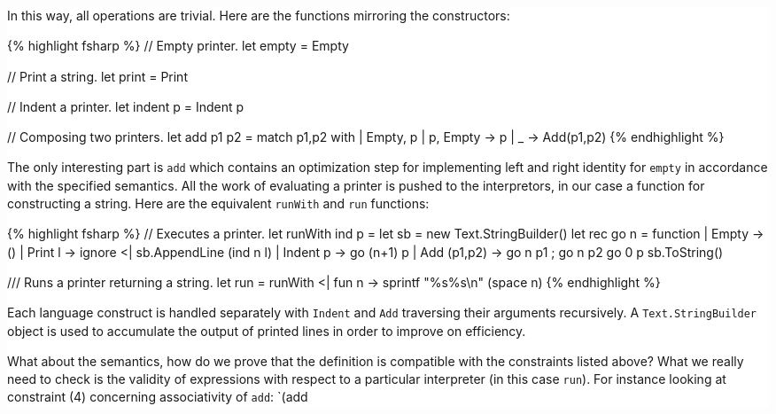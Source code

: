 In this way, all operations are trivial. Here are the functions mirroring the
constructors:
    
{% highlight fsharp %}
// Empty printer.
let empty = Empty

// Print a string.
let print = Print

// Indent a printer.
let indent p = Indent p

// Composing two printers.
let add p1 p2 =
    match p1,p2 with
    | Empty, p
    | p, Empty  -> p
    | _         -> Add(p1,p2)
{% endhighlight %}

The only interesting part is `add` which contains an optimization step for
implementing left and right identity for `empty` in accordance with the
specified semantics. All the work of evaluating a printer is pushed to the
interpretors, in our case a function for constructing a string. Here are the
equivalent `runWith` and `run` functions:

{% highlight fsharp %}
// Executes a printer.
let runWith ind p =
    let sb = new Text.StringBuilder()
    let rec go n = function
        | Empty         -> ()
        | Print l       -> ignore <| sb.AppendLine (ind n l)
        | Indent p      -> go (n+1) p
        | Add (p1,p2)   -> go n p1 ; go n p2
    go 0 p
    sb.ToString()

/// Runs a printer returning a string.
let run = runWith <| fun n -> sprintf "%s%s\n" (space n)
{% endhighlight %}

Each language construct is handled separately with `Indent` and `Add`
traversing their arguments recursively. A `Text.StringBuilder` object is used
to accumulate the output of printed lines in order to improve on efficiency.

What about the semantics, how do we prove that the definition is compatible
with the constraints listed above? What we really need to check is the validity
of expressions with respect to a particular interpreter (in this case `run`).
For instance looking at constraint (4) concerning associativity of `add`: `(add

